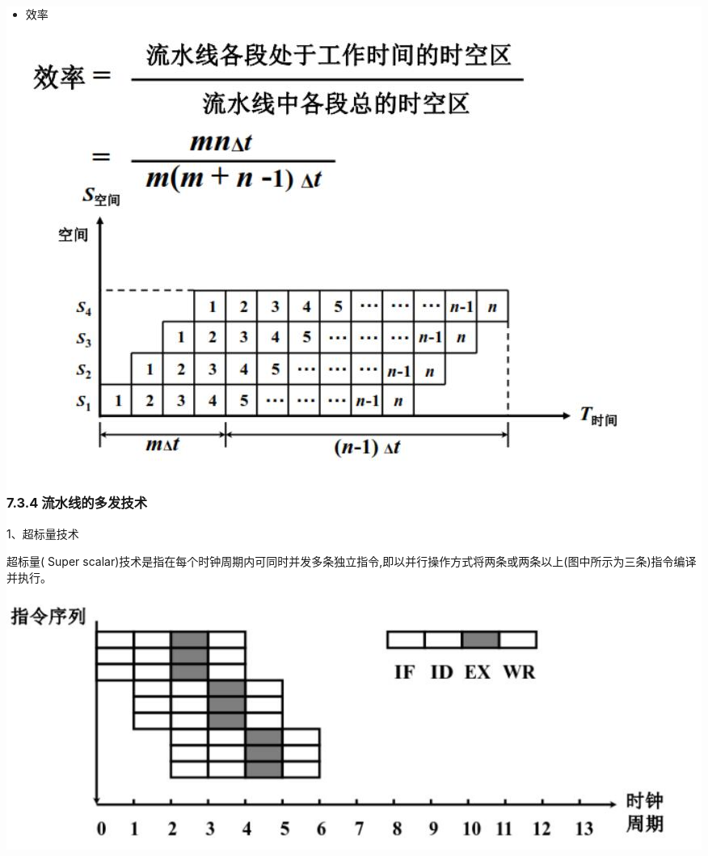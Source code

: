 - 效率

![效率](/assets/image/计算机组成原理/CPU/效率.jpg)

### 7.3.4 流水线的多发技术

1、超标量技术

超标量( Super scalar)技术是指在每个时钟周期内可同时并发多条独立指令,即以并行操作方式将两条或两条以上(图中所示为三条)指令编译并执行。

![超标量技术](/assets/image/计算机组成原理/CPU/超标量技术.jpg)
